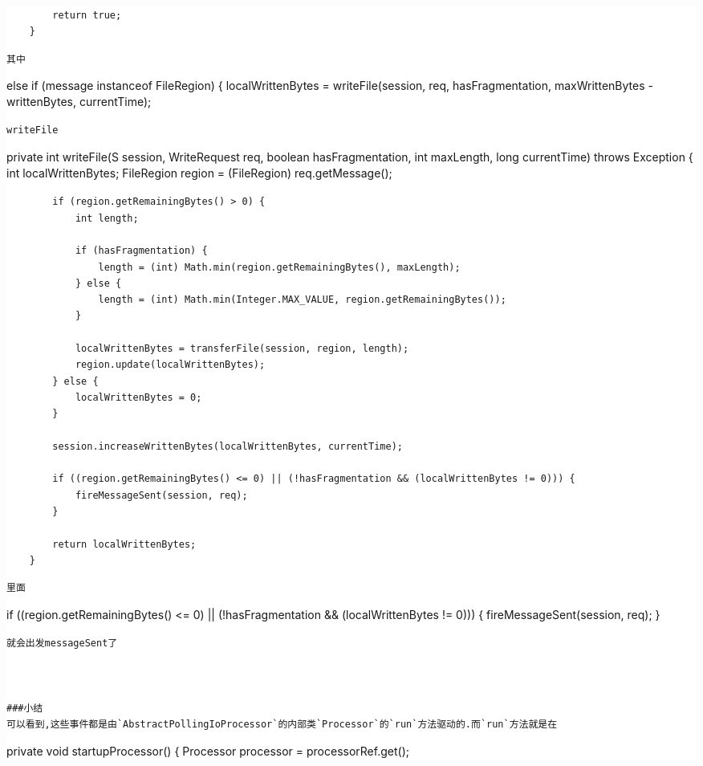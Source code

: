             return true;
        }
```
其中
```
else if (message instanceof FileRegion) {
                        localWrittenBytes = writeFile(session, req, hasFragmentation, maxWrittenBytes - writtenBytes,
                                currentTime);
```
writeFile
```
private int writeFile(S session, WriteRequest req, boolean hasFragmentation, int maxLength, long currentTime)
                throws Exception {
            int localWrittenBytes;
            FileRegion region = (FileRegion) req.getMessage();

            if (region.getRemainingBytes() > 0) {
                int length;

                if (hasFragmentation) {
                    length = (int) Math.min(region.getRemainingBytes(), maxLength);
                } else {
                    length = (int) Math.min(Integer.MAX_VALUE, region.getRemainingBytes());
                }

                localWrittenBytes = transferFile(session, region, length);
                region.update(localWrittenBytes);
            } else {
                localWrittenBytes = 0;
            }

            session.increaseWrittenBytes(localWrittenBytes, currentTime);

            if ((region.getRemainingBytes() <= 0) || (!hasFragmentation && (localWrittenBytes != 0))) {
                fireMessageSent(session, req);
            }

            return localWrittenBytes;
        }
```
里面
```
if ((region.getRemainingBytes() <= 0) || (!hasFragmentation && (localWrittenBytes != 0))) {
                fireMessageSent(session, req);
            }
```
就会出发messageSent了



###小结
可以看到,这些事件都是由`AbstractPollingIoProcessor`的内部类`Processor`的`run`方法驱动的.而`run`方法就是在
```
private void startupProcessor() {
        Processor processor = processorRef.get();
